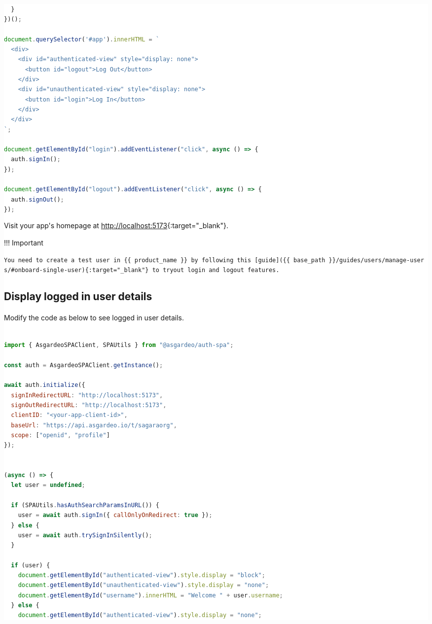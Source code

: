 ```javascript title="src/main.js" hl_lines="1 14-30 32-41 43-49"
  }
})();

document.querySelector('#app').innerHTML = `
  <div>
    <div id="authenticated-view" style="display: none">
      <button id="logout">Log Out</button>
    </div>
    <div id="unauthenticated-view" style="display: none">
      <button id="login">Log In</button>
    </div>
  </div>
`;

document.getElementById("login").addEventListener("click", async () => {
  auth.signIn();
});

document.getElementById("logout").addEventListener("click", async () => {
  auth.signOut();
});

```

Visit your app's homepage at [http://localhost:5173](http://localhost:5173){:target="_blank"}.

!!! Important

    You need to create a test user in {{ product_name }} by following this [guide]({{ base_path }}/guides/users/manage-users/#onboard-single-user){:target="_blank"} to tryout login and logout features.

## Display logged in user details

Modify the code as below to see logged in user details.

```javascript title="src/main.js" hl_lines="26 36"

import { AsgardeoSPAClient, SPAUtils } from "@asgardeo/auth-spa";

const auth = AsgardeoSPAClient.getInstance();

await auth.initialize({
  signInRedirectURL: "http://localhost:5173",
  signOutRedirectURL: "http://localhost:5173",
  clientID: "<your-app-client-id>",
  baseUrl: "https://api.asgardeo.io/t/sagaraorg",
  scope: ["openid", "profile"]
});


(async () => {
  let user = undefined;

  if (SPAUtils.hasAuthSearchParamsInURL()) {
    user = await auth.signIn({ callOnlyOnRedirect: true });
  } else {
    user = await auth.trySignInSilently();
  }

  if (user) {
    document.getElementById("authenticated-view").style.display = "block";
    document.getElementById("unauthenticated-view").style.display = "none";
    document.getElementById("username").innerHTML = "Welcome " + user.username;
  } else {
    document.getElementById("authenticated-view").style.display = "none";
```